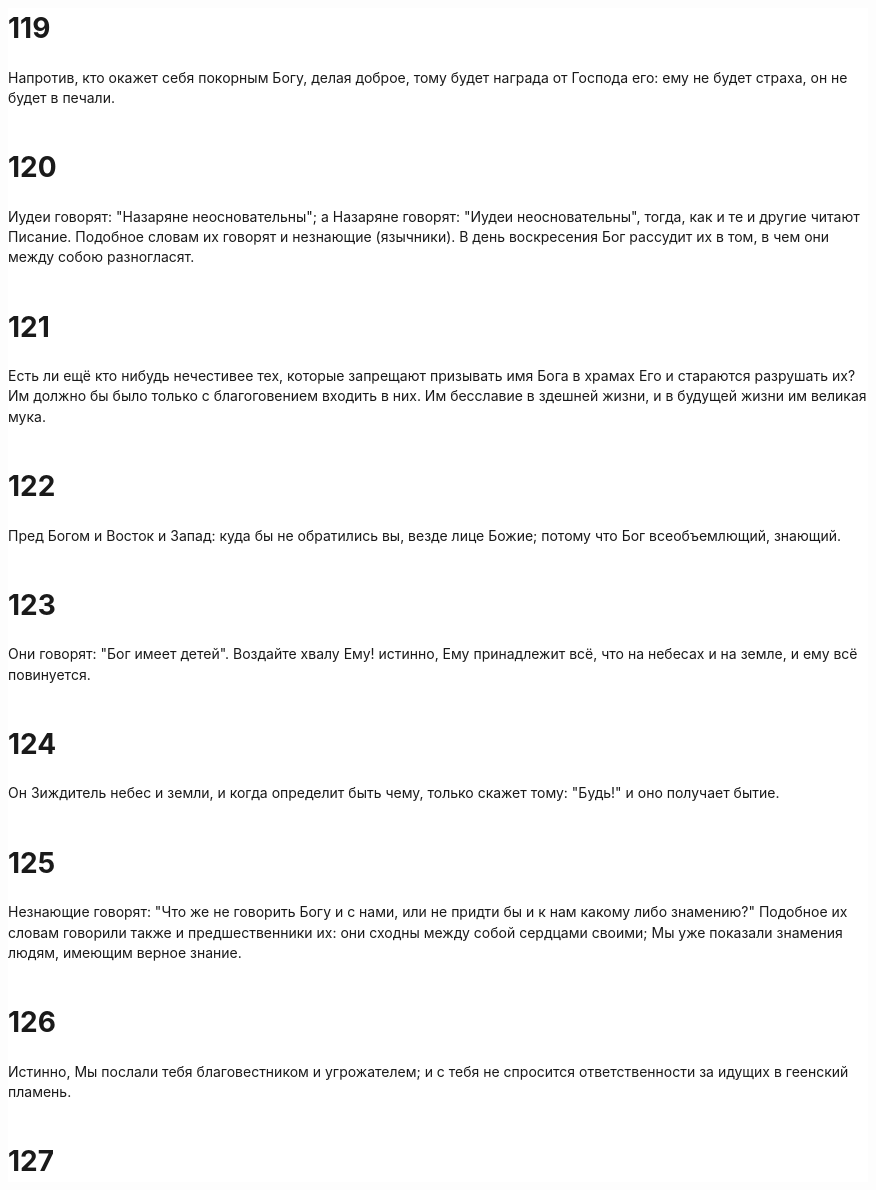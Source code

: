 # 119

Напротив, кто окажет себя покорным Богу, делая доброе, тому будет награда от Господа его: ему не будет страха, он не будет в печали.

# 120

Иудеи говорят: "Назаряне неосновательны"; а Назаряне говорят: "Иудеи неосновательны", тогда, как и те и другие читают Писание. Подобное словам их говорят и незнающие (язычники). В день воскресения Бог рассудит их в том, в чем они между собою разногласят.

# 121

Есть ли ещё кто нибудь нечестивее тех, которые запрещают призывать имя Бога в храмах Его и стараются разрушать их? Им должно бы было только с благоговением входить в них. Им бесславие в здешней жизни, и в будущей жизни им великая мука.

# 122

Пред Богом и Восток и Запад: куда бы не обратились вы, везде лице Божие; потому что Бог всеобъемлющий, знающий.

# 123

Они говорят: "Бог имеет детей". Воздайте хвалу Ему! истинно, Ему принадлежит всё, что на небесах и на земле, и ему всё повинуется.

# 124

Он Зиждитель небес и земли, и когда определит быть чему, только скажет тому: "Будь!" и оно получает бытие.

# 125

Незнающие говорят: "Что же не говорить Богу и с нами, или не придти бы и к нам какому либо знамению?" Подобное их словам говорили также и предшественники их: они сходны между собой сердцами своими; Мы уже показали знамения людям, имеющим верное знание.

# 126

Истинно, Мы послали тебя благовестником и угрожателем; и с тебя не спросится ответственности за идущих в геенский пламень.

# 127
